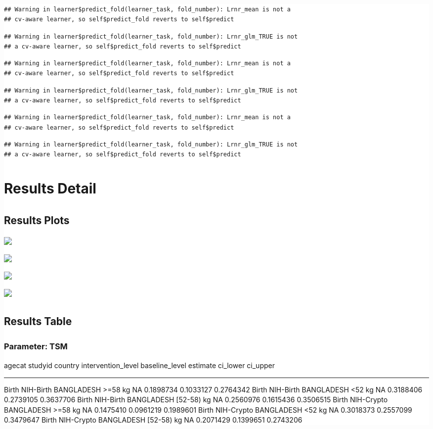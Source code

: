 ```
## Warning in learner$predict_fold(learner_task, fold_number): Lrnr_mean is not a
## cv-aware learner, so self$predict_fold reverts to self$predict
```

```
## Warning in learner$predict_fold(learner_task, fold_number): Lrnr_glm_TRUE is not
## a cv-aware learner, so self$predict_fold reverts to self$predict
```

```
## Warning in learner$predict_fold(learner_task, fold_number): Lrnr_mean is not a
## cv-aware learner, so self$predict_fold reverts to self$predict
```

```
## Warning in learner$predict_fold(learner_task, fold_number): Lrnr_glm_TRUE is not
## a cv-aware learner, so self$predict_fold reverts to self$predict
```

```
## Warning in learner$predict_fold(learner_task, fold_number): Lrnr_mean is not a
## cv-aware learner, so self$predict_fold reverts to self$predict
```

```
## Warning in learner$predict_fold(learner_task, fold_number): Lrnr_glm_TRUE is not
## a cv-aware learner, so self$predict_fold reverts to self$predict
```




# Results Detail

## Results Plots
![](/tmp/d26caa05-7ada-41ec-8f40-fbf940c25584/5e61a68b-695a-49ed-abf7-8c44f0c046cd/REPORT_files/figure-html/plot_tsm-1.png)

![](/tmp/d26caa05-7ada-41ec-8f40-fbf940c25584/5e61a68b-695a-49ed-abf7-8c44f0c046cd/REPORT_files/figure-html/plot_rr-1.png)



![](/tmp/d26caa05-7ada-41ec-8f40-fbf940c25584/5e61a68b-695a-49ed-abf7-8c44f0c046cd/REPORT_files/figure-html/plot_paf-1.png)

![](/tmp/d26caa05-7ada-41ec-8f40-fbf940c25584/5e61a68b-695a-49ed-abf7-8c44f0c046cd/REPORT_files/figure-html/plot_par-1.png)

## Results Table

### Parameter: TSM


agecat      studyid          country                        intervention_level   baseline_level     estimate    ci_lower    ci_upper
----------  ---------------  -----------------------------  -------------------  ---------------  ----------  ----------  ----------
Birth       NIH-Birth        BANGLADESH                     >=58 kg              NA                0.1898734   0.1033127   0.2764342
Birth       NIH-Birth        BANGLADESH                     <52 kg               NA                0.3188406   0.2739105   0.3637706
Birth       NIH-Birth        BANGLADESH                     [52-58) kg           NA                0.2560976   0.1615436   0.3506515
Birth       NIH-Crypto       BANGLADESH                     >=58 kg              NA                0.1475410   0.0961219   0.1989601
Birth       NIH-Crypto       BANGLADESH                     <52 kg               NA                0.3018373   0.2557099   0.3479647
Birth       NIH-Crypto       BANGLADESH                     [52-58) kg           NA                0.2071429   0.1399651   0.2743206